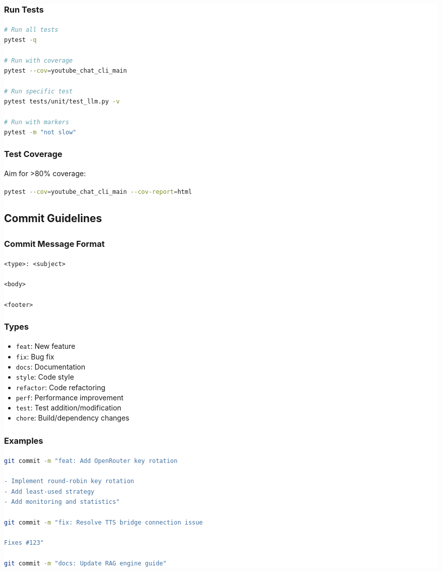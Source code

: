 ```python
```

### Run Tests

```bash
# Run all tests
pytest -q

# Run with coverage
pytest --cov=youtube_chat_cli_main

# Run specific test
pytest tests/unit/test_llm.py -v

# Run with markers
pytest -m "not slow"
```

### Test Coverage

Aim for >80% coverage:

```bash
pytest --cov=youtube_chat_cli_main --cov-report=html
```

## Commit Guidelines

### Commit Message Format

```
<type>: <subject>

<body>

<footer>
```

### Types

- `feat`: New feature
- `fix`: Bug fix
- `docs`: Documentation
- `style`: Code style
- `refactor`: Code refactoring
- `perf`: Performance improvement
- `test`: Test addition/modification
- `chore`: Build/dependency changes

### Examples

```bash
git commit -m "feat: Add OpenRouter key rotation

- Implement round-robin key rotation
- Add least-used strategy
- Add monitoring and statistics"

git commit -m "fix: Resolve TTS bridge connection issue

Fixes #123"

git commit -m "docs: Update RAG engine guide"
```
